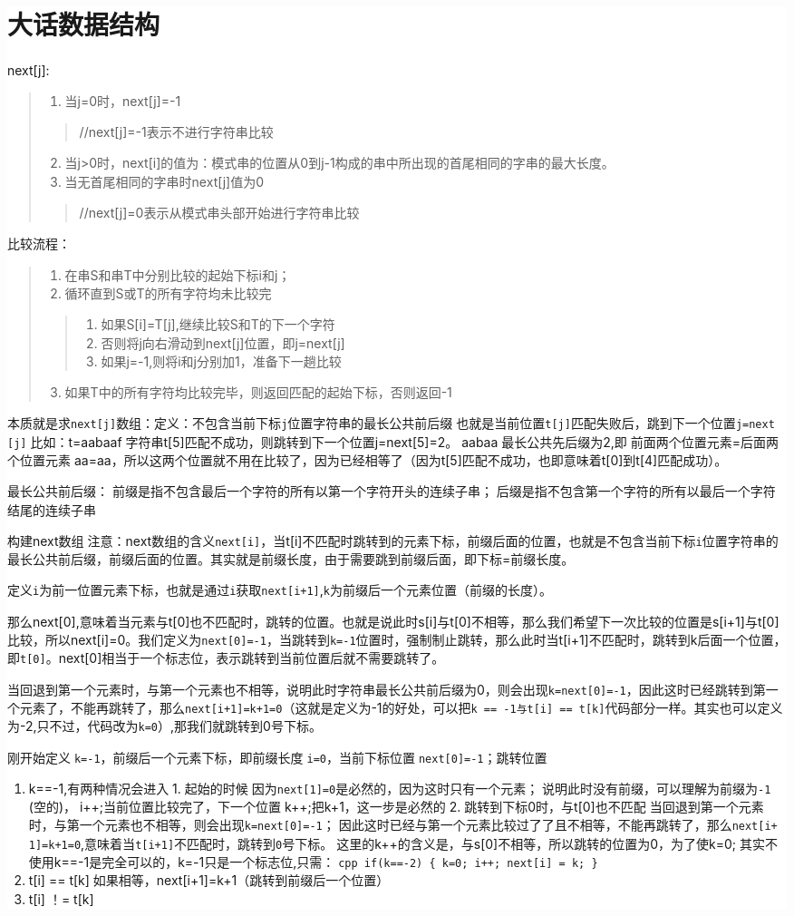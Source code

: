 

# 大话数据结构

next[j]:
>1. 当j=0时，next[j]=-1
>>//next[j]=-1表示不进行字符串比较
>2. 当j>0时，next[i]的值为：模式串的位置从0到j-1构成的串中所出现的首尾相同的字串的最大长度。
>3. 当无首尾相同的字串时next[j]值为0
>>//next[j]=0表示从模式串头部开始进行字符串比较

比较流程：
>1. 在串S和串T中分别比较的起始下标i和j；
>2. 循环直到S或T的所有字符均未比较完
>>1. 如果S[i]=T[j],继续比较S和T的下一个字符
>>2. 否则将j向右滑动到next[j]位置，即j=next[j]
>>3. 如果j=-1,则将i和j分别加1，准备下一趟比较
>3. 如果T中的所有字符均比较完毕，则返回匹配的起始下标，否则返回-1

本质就是求`next[j]`数组：定义：不包含当前下标`j`位置字符串的最长公共前后缀
  也就是当前位置`t[j]`匹配失败后，跳到下一个位置`j=next[j]`
  比如：t=aabaaf 字符串t[5]匹配不成功，则跳转到下一个位置j=next[5]=2。
     aabaa 最长公共先后缀为2,即 前面两个位置元素=后面两个位置元素 aa=aa，所以这两个位置就不用在比较了，因为已经相等了（因为t[5]匹配不成功，也即意味着t[0]到t[4]匹配成功）。

最长公共前后缀：
  前缀是指不包含最后一个字符的所有以第一个字符开头的连续子串；
  后缀是指不包含第一个字符的所有以最后一个字符结尾的连续子串

构建next数组
  注意：next数组的含义`next[i]`，当t[i]不匹配时跳转到的元素下标，前缀后面的位置，也就是不包含当前下标`i`位置字符串的最长公共前后缀，前缀后面的位置。其实就是前缀长度，由于需要跳到前缀后面，即下标=前缀长度。

  定义`i`为前一位置元素下标，也就是通过`i`获取`next[i+1]`,`k`为前缀后一个元素位置（前缀的长度）。
  
  那么next[0],意味着当元素与t[0]也不匹配时，跳转的位置。也就是说此时s[i]与t[0]不相等，那么我们希望下一次比较的位置是s[i+1]与t[0]比较，所以next[i]=0。我们定义为`next[0]=-1`，当跳转到`k=-1`位置时，强制制止跳转，那么此时当t[i+1]不匹配时，跳转到k后面一个位置，即`t[0]`。next[0]相当于一个标志位，表示跳转到当前位置后就不需要跳转了。

  当回退到第一个元素时，与第一个元素也不相等，说明此时字符串最长公共前后缀为0，则会出现`k=next[0]=-1`，因此这时已经跳转到第一个元素了，不能再跳转了，那么`next[i+1]=k+1=0`（这就是定义为-1的好处，可以把`k == -1与t[i] == t[k]`代码部分一样。其实也可以定义为-2,只不过，代码改为`k=0`）,那我们就跳转到0号下标。

  刚开始定义
    `k=-1`，前缀后一个元素下标，即前缀长度
    `i=0`，当前下标位置
    `next[0]=-1`；跳转位置
  1. k==-1,有两种情况会进入
    1. 起始的时候
       因为`next[1]=0`是必然的，因为这时只有一个元素；
       说明此时没有前缀，可以理解为前缀为`-1`(空的)，
       i++;当前位置比较完了，下一个位置
       k++;把k+1，这一步是必然的
    2. 跳转到下标0时，与t[0]也不匹配
        当回退到第一个元素时，与第一个元素也不相等，则会出现`k=next[0]=-1`；
        因此这时已经与第一个元素比较过了了且不相等，不能再跳转了，那么`next[i+1]=k+1=0`,意味着当`t[i+1]`不匹配时，跳转到`0`号下标。
        这里的k++的含义是，与s[0]不相等，所以跳转的位置为0，为了使k=0;
    其实不使用k==-1是完全可以的，k=-1只是一个标志位,只需：
    ```cpp
    if(k==-2)
    {
        k=0;
        i++;
        next[i] = k;
    }
    ```
  2. t[i] == t[k]
    如果相等，next[i+1]=k+1（跳转到前缀后一个位置）
  3. t[i] ！= t[k]